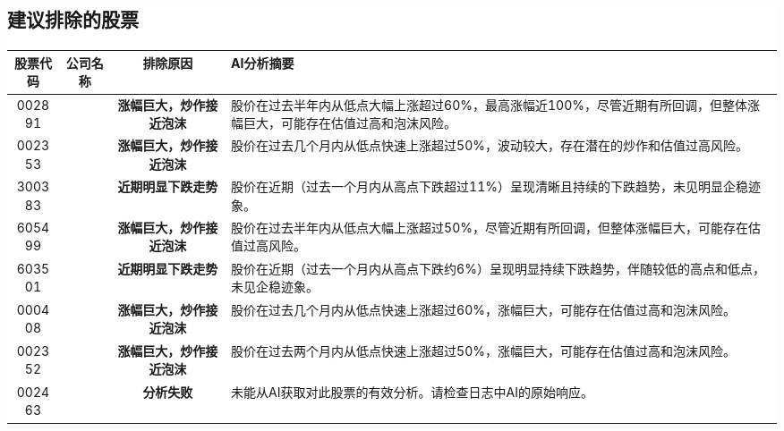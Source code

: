 ## 建议排除的股票

| 股票代码 | 公司名称 | 排除原因 | AI分析摘要 |
|:---:|:---:|:---:|:---|
| 002891 |  | **涨幅巨大，炒作接近泡沫** | 股价在过去半年内从低点大幅上涨超过60%，最高涨幅近100%，尽管近期有所回调，但整体涨幅巨大，可能存在估值过高和泡沫风险。 |
| 002353 |  | **涨幅巨大，炒作接近泡沫** | 股价在过去几个月内从低点快速上涨超过50%，波动较大，存在潜在的炒作和估值过高风险。 |
| 300383 |  | **近期明显下跌走势** | 股价在近期（过去一个月内从高点下跌超过11%）呈现清晰且持续的下跌趋势，未见明显企稳迹象。 |
| 605499 |  | **涨幅巨大，炒作接近泡沫** | 股价在过去半年内从低点大幅上涨超过50%，尽管近期有所回调，但整体涨幅巨大，可能存在估值过高风险。 |
| 603501 |  | **近期明显下跌走势** | 股价在近期（过去一个月内从高点下跌约6%）呈现明显持续下跌趋势，伴随较低的高点和低点，未见企稳迹象。 |
| 000408 |  | **涨幅巨大，炒作接近泡沫** | 股价在过去几个月内从低点快速上涨超过60%，涨幅巨大，可能存在估值过高和泡沫风险。 |
| 002352 |  | **涨幅巨大，炒作接近泡沫** | 股价在过去两个月内从低点快速上涨超过50%，涨幅巨大，可能存在估值过高和泡沫风险。 |
| 002463 |  | **分析失败** | 未能从AI获取对此股票的有效分析。请检查日志中AI的原始响应。 |
